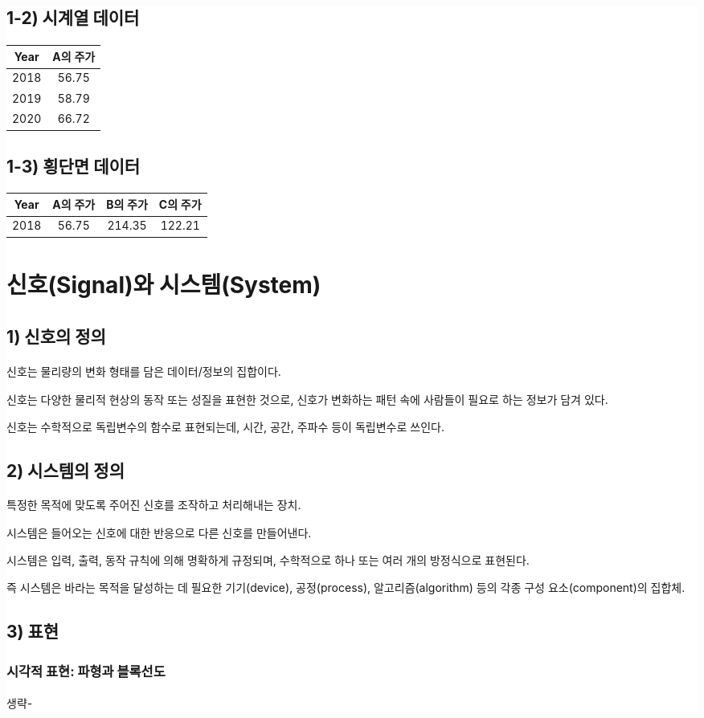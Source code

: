 

## 1-2) 시계열 데이터

| Year | A의 주가 |
| :--: | :------: |
| 2018 |  56.75   |
| 2019 |  58.79   |
| 2020 |  66.72   |



## 1-3) 횡단면 데이터

| Year | A의 주가 | B의 주가 | C의 주가 |
| :--: | :------: | :------: | :------: |
| 2018 |  56.75   |  214.35  |  122.21  |







# 신호(Signal)와 시스템(System)

## 1) 신호의 정의

신호는 물리량의 변화 형태를 담은 데이터/정보의 집합이다.

신호는 다양한 물리적 현상의 동작 또는 성질을 표현한 것으로, 신호가 변화하는 패턴 속에 사람들이 필요로 하는 정보가 담겨 있다.

신호는 수학적으로 독립변수의 함수로 표현되는데, 시간, 공간, 주파수 등이 독립변수로 쓰인다.



## 2) 시스템의 정의

특정한 목적에 맞도록 주어진 신호를 조작하고 처리해내는 장치.

시스템은 들어오는 신호에 대한 반응으로 다른 신호를 만들어낸다.

시스템은 입력, 출력, 동작 규칙에 의해 명확하게 규정되며, 수학적으로 하나 또는 여러 개의 방정식으로 표현된다. 

즉 시스템은 바라는 목적을 달성하는 데 필요한 기기(device), 공정(process), 알고리즘(algorithm) 등의 각종 구성 요소(component)의 집합체.



## 3) 표현

### 시각적 표현: 파형과 블록선도

생략-


